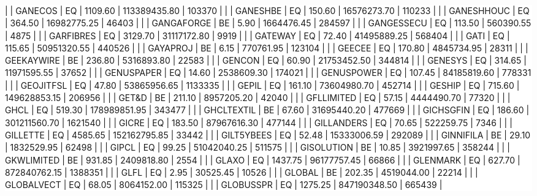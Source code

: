 |  | GANECOS | EQ | 1109.60 | 113389435.80 | 103370 |
|  | GANESHBE | EQ | 150.60 | 16576273.70 | 110233 |
|  | GANESHHOUC | EQ | 364.50 | 16982775.25 | 46403 |
|  | GANGAFORGE | BE | 5.90 | 1664476.45 | 284597 |
|  | GANGESSECU | EQ | 113.50 | 560390.55 | 4875 |
|  | GARFIBRES | EQ | 3129.70 | 31117172.80 | 9919 |
|  | GATEWAY | EQ | 72.40 | 41495889.25 | 568404 |
|  | GATI | EQ | 115.65 | 50951320.55 | 440526 |
|  | GAYAPROJ | BE | 6.15 | 770761.95 | 123104 |
|  | GEECEE | EQ | 170.80 | 4845734.95 | 28311 |
|  | GEEKAYWIRE | BE | 236.80 | 5316893.80 | 22583 |
|  | GENCON | EQ | 60.90 | 21753452.50 | 344814 |
|  | GENESYS | EQ | 314.65 | 11971595.55 | 37652 |
|  | GENUSPAPER | EQ | 14.60 | 2538609.30 | 174021 |
|  | GENUSPOWER | EQ | 107.45 | 84185819.60 | 778331 |
|  | GEOJITFSL | EQ | 47.80 | 53865956.65 | 1133335 |
|  | GEPIL | EQ | 161.10 | 73604980.70 | 452714 |
|  | GESHIP | EQ | 715.60 | 149628853.15 | 206956 |
|  | GET&D | BE | 211.10 | 8957205.20 | 42040 |
|  | GFLLIMITED | EQ | 57.15 | 4444490.70 | 77320 |
|  | GHCL | EQ | 519.30 | 178989851.95 | 343477 |
|  | GHCLTEXTIL | BE | 67.60 | 31695440.20 | 477669 |
|  | GICHSGFIN | EQ | 186.60 | 301211560.70 | 1621540 |
|  | GICRE | EQ | 183.50 | 87967616.30 | 477144 |
|  | GILLANDERS | EQ | 70.65 | 522259.75 | 7346 |
|  | GILLETTE | EQ | 4585.65 | 152162795.85 | 33442 |
|  | GILT5YBEES | EQ | 52.48 | 15333006.59 | 292089 |
|  | GINNIFILA | BE | 29.10 | 1832529.95 | 62498 |
|  | GIPCL | EQ | 99.25 | 51042040.25 | 511575 |
|  | GISOLUTION | BE | 10.85 | 3921997.65 | 358244 |
|  | GKWLIMITED | BE | 931.85 | 2409818.80 | 2554 |
|  | GLAXO | EQ | 1437.75 | 96177757.45 | 66866 |
|  | GLENMARK | EQ | 627.70 | 872840762.15 | 1388351 |
|  | GLFL | EQ | 2.95 | 30525.45 | 10526 |
|  | GLOBAL | BE | 202.35 | 4519044.00 | 22214 |
|  | GLOBALVECT | EQ | 68.05 | 8064152.00 | 115325 |
|  | GLOBUSSPR | EQ | 1275.25 | 847190348.50 | 665439 |